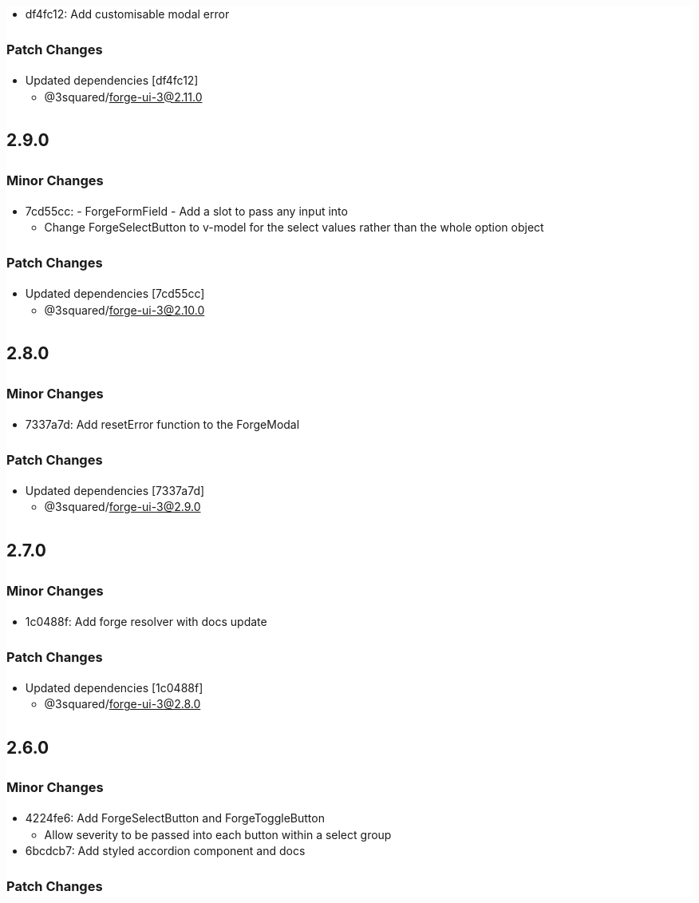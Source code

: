 - df4fc12: Add customisable modal error

### Patch Changes

- Updated dependencies [df4fc12]
  - @3squared/forge-ui-3@2.11.0

## 2.9.0

### Minor Changes

- 7cd55cc: - ForgeFormField - Add a slot to pass any input into
  - Change ForgeSelectButton to v-model for the select values rather than the whole option object

### Patch Changes

- Updated dependencies [7cd55cc]
  - @3squared/forge-ui-3@2.10.0

## 2.8.0

### Minor Changes

- 7337a7d: Add resetError function to the ForgeModal

### Patch Changes

- Updated dependencies [7337a7d]
  - @3squared/forge-ui-3@2.9.0

## 2.7.0

### Minor Changes

- 1c0488f: Add forge resolver with docs update

### Patch Changes

- Updated dependencies [1c0488f]
  - @3squared/forge-ui-3@2.8.0

## 2.6.0

### Minor Changes

- 4224fe6: Add ForgeSelectButton and ForgeToggleButton
  - Allow severity to be passed into each button within a select group
- 6bcdcb7: Add styled accordion component and docs

### Patch Changes
